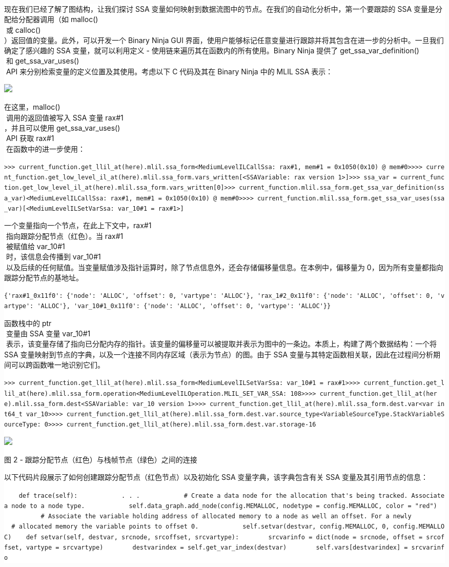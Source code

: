 现在我们已经了解了图结构，让我们探讨 SSA 变量如何映射到数据流图中的节点。在我们的自动化分析中，第一个要跟踪的 SSA 变量是分配给分配器调用（如 malloc()  
 或 calloc()  
）返回值的变量。此外，可以开发一个 Binary Ninja GUI 界面，使用户能够标记任意变量进行跟踪并将其包含在进一步的分析中。一旦我们确定了感兴趣的 SSA 变量，就可以利用定义 - 使用链来遍历其在函数内的所有使用。Binary Ninja 提供了 get_ssa_var_definition()  
 和 get_ssa_var_uses()  
 API 来分别检索变量的定义位置及其使用。考虑以下 C 代码及其在 Binary Ninja 中的 MLIL SSA 表示：  
  
![](https://mmbiz.qpic.cn/mmbiz_png/hoiaQy7WhTCMOrJ5glbHvfqL39ib8UoWC61rlC3JDNep19ICccBa4L4k7EV5AQduXRUIaVGDpNGT82Vt8Jy2KjRA/640?wx_fmt=png&from=appmsg "")  
  
在这里，malloc()  
 调用的返回值被写入 SSA 变量 rax#1  
，并且可以使用 get_ssa_var_uses()  
 API 获取 rax#1  
 在函数中的进一步使用：  
```
>>> current_function.get_llil_at(here).mlil.ssa_form<MediumLevelILCallSsa: rax#1, mem#1 = 0x1050(0x10) @ mem#0>>>> current_function.get_low_level_il_at(here).mlil.ssa_form.vars_written[<SSAVariable: rax version 1>]>>> ssa_var = current_function.get_low_level_il_at(here).mlil.ssa_form.vars_written[0]>>> current_function.mlil.ssa_form.get_ssa_var_definition(ssa_var)<MediumLevelILCallSsa: rax#1, mem#1 = 0x1050(0x10) @ mem#0>>>> current_function.mlil.ssa_form.get_ssa_var_uses(ssa_var)[<MediumLevelILSetVarSsa: var_10#1 = rax#1>]
```  
  
一个变量指向一个节点，在此上下文中，rax#1  
 指向跟踪分配节点（红色）。当 rax#1  
 被赋值给 var_10#1  
 时，该信息会传播到 var_10#1  
 以及后续的任何赋值。当变量赋值涉及指针运算时，除了节点信息外，还会存储偏移量信息。在本例中，偏移量为 0，因为所有变量都指向跟踪分配节点的基地址。  
```
{'rax#1_0x11f0': {'node': 'ALLOC', 'offset': 0, 'vartype': 'ALLOC'}, 'rax_1#2_0x11f0': {'node': 'ALLOC', 'offset': 0, 'vartype': 'ALLOC'}, 'var_10#1_0x11f0': {'node': 'ALLOC', 'offset': 0, 'vartype': 'ALLOC'}}
```  
  
函数栈中的 ptr  
 变量由 SSA 变量 var_10#1  
 表示，该变量存储了指向已分配内存的指针。该变量的偏移量可以被提取并表示为图中的一条边。本质上，构建了两个数据结构：一个将 SSA 变量映射到节点的字典，以及一个连接不同内存区域（表示为节点）的图。由于 SSA 变量与其特定函数相关联，因此在过程间分析期间可以跨函数唯一地识别它们。  
```
>>> current_function.get_llil_at(here).mlil.ssa_form<MediumLevelILSetVarSsa: var_10#1 = rax#1>>>> current_function.get_llil_at(here).mlil.ssa_form.operation<MediumLevelILOperation.MLIL_SET_VAR_SSA: 108>>>> current_function.get_llil_at(here).mlil.ssa_form.dest<SSAVariable: var_10 version 1>>>> current_function.get_llil_at(here).mlil.ssa_form.dest.var<var int64_t var_10>>>> current_function.get_llil_at(here).mlil.ssa_form.dest.var.source_type<VariableSourceType.StackVariableSourceType: 0>>>> current_function.get_llil_at(here).mlil.ssa_form.dest.var.storage-16
```  
  
![](https://mmbiz.qpic.cn/mmbiz_png/hoiaQy7WhTCMOrJ5glbHvfqL39ib8UoWC6vibV59OYwmncvrfnAvQc6ltws2q0M8wgEibDSoLXfIwXJV4EOF6wU9Vw/640?wx_fmt=png&from=appmsg "")  
  
图 2 - 跟踪分配节点（红色）与栈帧节点（绿色）之间的连接  
  
以下代码片段展示了如何创建跟踪分配节点（红色节点）以及初始化 SSA 变量字典，该字典包含有关 SSA 变量及其引用节点的信息：  
```
    def trace(self):            . . .            # Create a data node for the allocation that's being tracked. Associate a node to a node type.            self.data_graph.add_node(config.MEMALLOC, nodetype = config.MEMALLOC, color = "red")            # Associate the variable holding address of allocated memory to a node as well an offset. For a newly            # allocated memory the variable points to offset 0.            self.setvar(destvar, config.MEMALLOC, 0, config.MEMALLOC)    def setvar(self, destvar, srcnode, srcoffset, srcvartype):        srcvarinfo = dict(node = srcnode, offset = srcoffset, vartype = srcvartype)        destvarindex = self.get_var_index(destvar)        self.vars[destvarindex] = srcvarinfo
```  
  